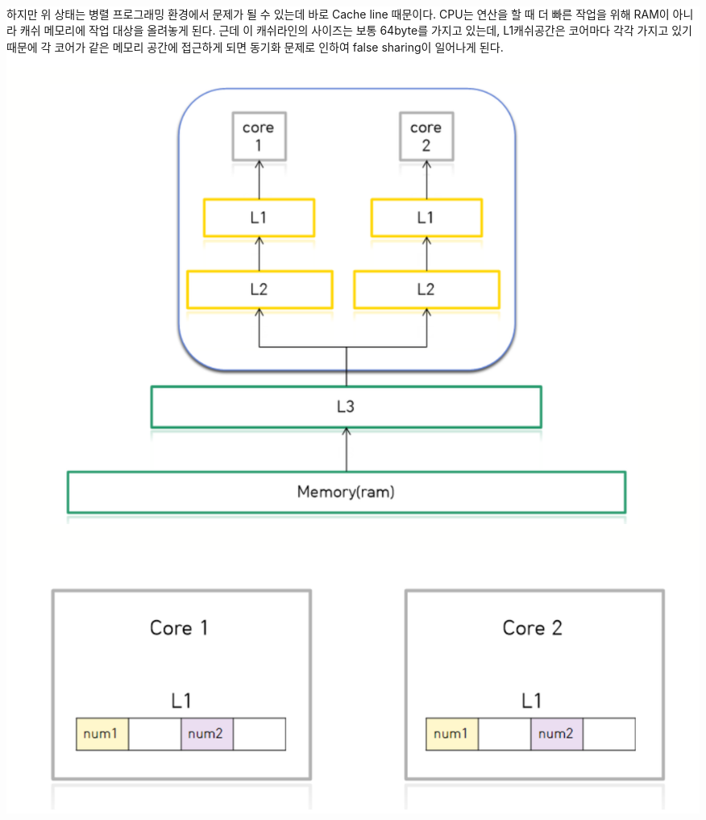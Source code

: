 하지만 위 상태는 병렬 프로그래밍 환경에서 문제가 될 수 있는데 바로 Cache line 때문이다. CPU는 연산을 할 때 더 빠른 작업을 위해 RAM이 아니라 캐쉬 메모리에 작업 대상을 올려놓게 된다. 근데 이 캐쉬라인의 사이즈는 보통 64byte를 가지고 있는데, L1캐쉬공간은 코어마다 각각 가지고 있기 때문에 각 코어가 같은 메모리 공간에 접근하게 되면 동기화 문제로 인하여 false sharing이 일어나게 된다. 

![image-20220501122107208](OOP.assets/image-20220501122107208.png)

![image-20220501122126312](OOP.assets/image-20220501122126312.png)
